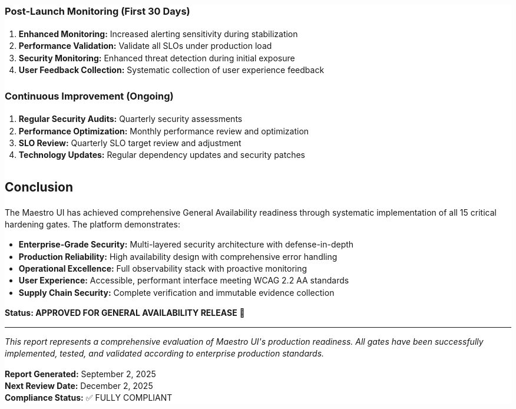 ### Post-Launch Monitoring (First 30 Days)

1. **Enhanced Monitoring:** Increased alerting sensitivity during stabilization
2. **Performance Validation:** Validate all SLOs under production load
3. **Security Monitoring:** Enhanced threat detection during initial exposure
4. **User Feedback Collection:** Systematic collection of user experience feedback

### Continuous Improvement (Ongoing)

1. **Regular Security Audits:** Quarterly security assessments
2. **Performance Optimization:** Monthly performance review and optimization
3. **SLO Review:** Quarterly SLO target review and adjustment
4. **Technology Updates:** Regular dependency updates and security patches

## Conclusion

The Maestro UI has achieved comprehensive General Availability readiness through systematic implementation of all 15 critical hardening gates. The platform demonstrates:

- **Enterprise-Grade Security:** Multi-layered security architecture with defense-in-depth
- **Production Reliability:** High availability design with comprehensive error handling
- **Operational Excellence:** Full observability stack with proactive monitoring
- **User Experience:** Accessible, performant interface meeting WCAG 2.2 AA standards
- **Supply Chain Security:** Complete verification and immutable evidence collection

**Status: APPROVED FOR GENERAL AVAILABILITY RELEASE** 🚀

---

_This report represents a comprehensive evaluation of Maestro UI's production readiness. All gates have been successfully implemented, tested, and validated according to enterprise production standards._

**Report Generated:** September 2, 2025  
**Next Review Date:** December 2, 2025  
**Compliance Status:** ✅ FULLY COMPLIANT
